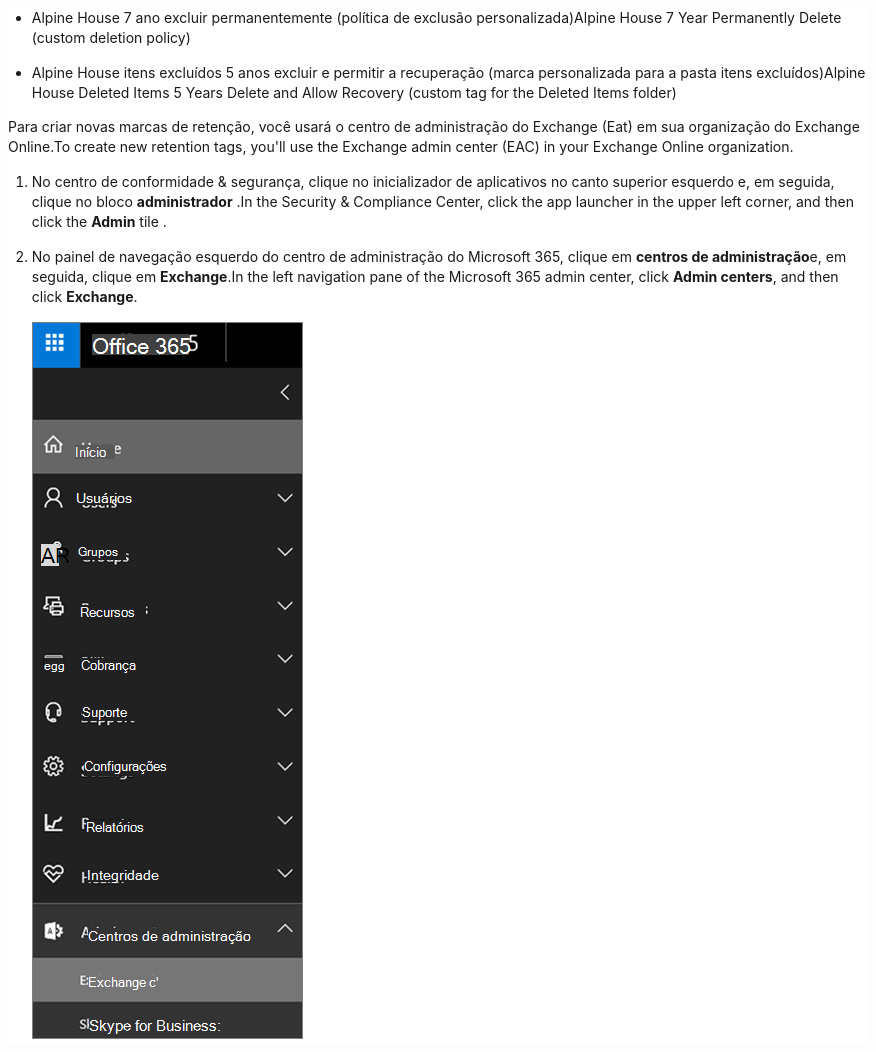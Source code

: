 - <span data-ttu-id="6bfd3-167">Alpine House 7 ano excluir permanentemente (política de exclusão personalizada)</span><span class="sxs-lookup"><span data-stu-id="6bfd3-167">Alpine House 7 Year Permanently Delete (custom deletion policy)</span></span>
    
- <span data-ttu-id="6bfd3-168">Alpine House itens excluídos 5 anos excluir e permitir a recuperação (marca personalizada para a pasta itens excluídos)</span><span class="sxs-lookup"><span data-stu-id="6bfd3-168">Alpine House Deleted Items 5 Years Delete and Allow Recovery (custom tag for the Deleted Items folder)</span></span>
    
<span data-ttu-id="6bfd3-169">Para criar novas marcas de retenção, você usará o centro de administração do Exchange (Eat) em sua organização do Exchange Online.</span><span class="sxs-lookup"><span data-stu-id="6bfd3-169">To create new retention tags, you'll use the Exchange admin center (EAC) in your Exchange Online organization.</span></span>
  
1. <span data-ttu-id="6bfd3-170">No centro de conformidade & segurança, clique no inicializador de aplicativos no canto superior esquerdo e, em seguida, clique no bloco **administrador** .</span><span class="sxs-lookup"><span data-stu-id="6bfd3-170">In the Security & Compliance Center, click the app launcher  in the upper left corner, and then click the **Admin** tile .</span></span> 
    
2. <span data-ttu-id="6bfd3-171">No painel de navegação esquerdo do centro de administração do Microsoft 365, clique em **centros de administração**e, em seguida, clique em **Exchange**.</span><span class="sxs-lookup"><span data-stu-id="6bfd3-171">In the left navigation pane of the Microsoft 365 admin center, click **Admin centers**, and then click **Exchange**.</span></span>
    
    ![A captura de tela mostra o centro de administração do Microsoft 365 com a opção centros de administração expandida e o Exchange selecionado.](../media/47399df2-0bc4-42e2-b183-07750a46bc68.png)
  